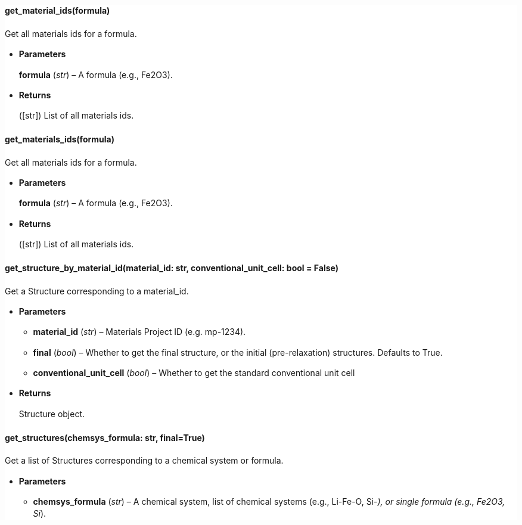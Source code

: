 

#### get_material_ids(formula)
Get all materials ids for a formula.


* **Parameters**

    **formula** (*str*) – A formula (e.g., Fe2O3).



* **Returns**

    ([str]) List of all materials ids.



#### get_materials_ids(formula)
Get all materials ids for a formula.


* **Parameters**

    **formula** (*str*) – A formula (e.g., Fe2O3).



* **Returns**

    ([str]) List of all materials ids.



#### get_structure_by_material_id(material_id: str, conventional_unit_cell: bool = False)
Get a Structure corresponding to a material_id.


* **Parameters**


    * **material_id** (*str*) – Materials Project ID (e.g. mp-1234).


    * **final** (*bool*) – Whether to get the final structure, or the initial
    (pre-relaxation) structures. Defaults to True.


    * **conventional_unit_cell** (*bool*) – Whether to get the standard conventional unit cell



* **Returns**

    Structure object.



#### get_structures(chemsys_formula: str, final=True)
Get a list of Structures corresponding to a chemical system or formula.


* **Parameters**


    * **chemsys_formula** (*str*) – A chemical system, list of chemical systems
    (e.g., Li-Fe-O, Si-*), or single formula (e.g., Fe2O3, Si*).

